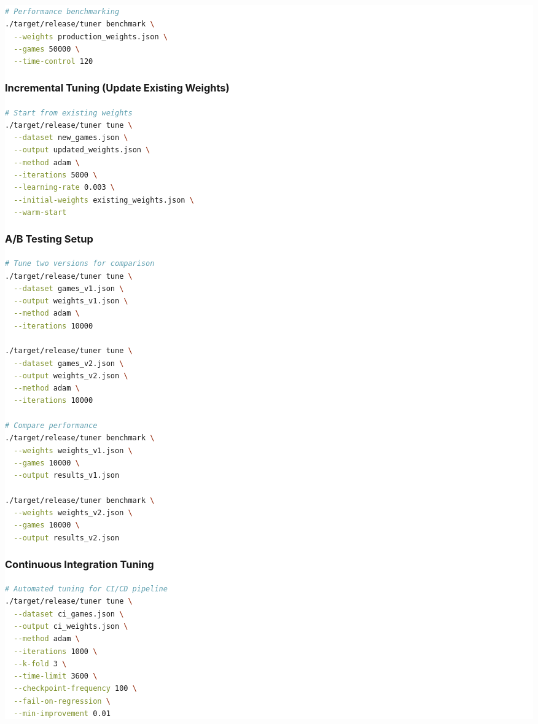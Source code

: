 ```bash
# Performance benchmarking
./target/release/tuner benchmark \
  --weights production_weights.json \
  --games 50000 \
  --time-control 120
```

### Incremental Tuning (Update Existing Weights)
```bash
# Start from existing weights
./target/release/tuner tune \
  --dataset new_games.json \
  --output updated_weights.json \
  --method adam \
  --iterations 5000 \
  --learning-rate 0.003 \
  --initial-weights existing_weights.json \
  --warm-start
```

### A/B Testing Setup
```bash
# Tune two versions for comparison
./target/release/tuner tune \
  --dataset games_v1.json \
  --output weights_v1.json \
  --method adam \
  --iterations 10000

./target/release/tuner tune \
  --dataset games_v2.json \
  --output weights_v2.json \
  --method adam \
  --iterations 10000

# Compare performance
./target/release/tuner benchmark \
  --weights weights_v1.json \
  --games 10000 \
  --output results_v1.json

./target/release/tuner benchmark \
  --weights weights_v2.json \
  --games 10000 \
  --output results_v2.json
```

### Continuous Integration Tuning
```bash
# Automated tuning for CI/CD pipeline
./target/release/tuner tune \
  --dataset ci_games.json \
  --output ci_weights.json \
  --method adam \
  --iterations 1000 \
  --k-fold 3 \
  --time-limit 3600 \
  --checkpoint-frequency 100 \
  --fail-on-regression \
  --min-improvement 0.01
```
